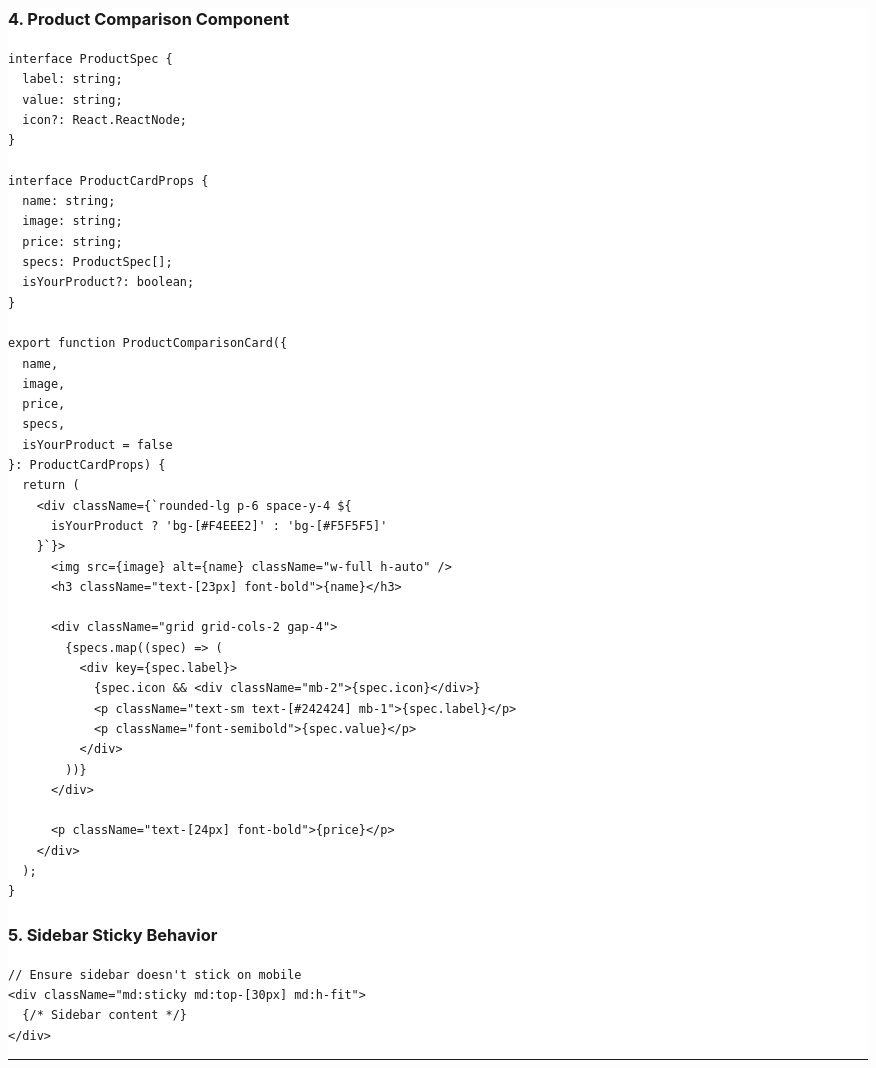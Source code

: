 ### 4. Product Comparison Component
```tsx
interface ProductSpec {
  label: string;
  value: string;
  icon?: React.ReactNode;
}

interface ProductCardProps {
  name: string;
  image: string;
  price: string;
  specs: ProductSpec[];
  isYourProduct?: boolean;
}

export function ProductComparisonCard({
  name,
  image,
  price,
  specs,
  isYourProduct = false
}: ProductCardProps) {
  return (
    <div className={`rounded-lg p-6 space-y-4 ${
      isYourProduct ? 'bg-[#F4EEE2]' : 'bg-[#F5F5F5]'
    }`}>
      <img src={image} alt={name} className="w-full h-auto" />
      <h3 className="text-[23px] font-bold">{name}</h3>

      <div className="grid grid-cols-2 gap-4">
        {specs.map((spec) => (
          <div key={spec.label}>
            {spec.icon && <div className="mb-2">{spec.icon}</div>}
            <p className="text-sm text-[#242424] mb-1">{spec.label}</p>
            <p className="font-semibold">{spec.value}</p>
          </div>
        ))}
      </div>

      <p className="text-[24px] font-bold">{price}</p>
    </div>
  );
}
```

### 5. Sidebar Sticky Behavior
```tsx
// Ensure sidebar doesn't stick on mobile
<div className="md:sticky md:top-[30px] md:h-fit">
  {/* Sidebar content */}
</div>
```

---